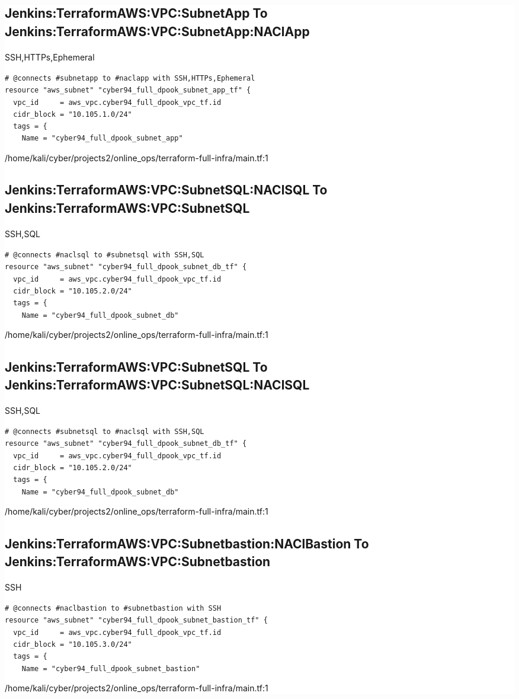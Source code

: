 ## Jenkins:TerraformAWS:VPC:SubnetApp To Jenkins:TerraformAWS:VPC:SubnetApp:NAClApp
SSH,HTTPs,Ephemeral

```
# @connects #subnetapp to #naclapp with SSH,HTTPs,Ephemeral
resource "aws_subnet" "cyber94_full_dpook_subnet_app_tf" {
  vpc_id     = aws_vpc.cyber94_full_dpook_vpc_tf.id
  cidr_block = "10.105.1.0/24"
  tags = {
    Name = "cyber94_full_dpook_subnet_app"

```
/home/kali/cyber/projects2/online_ops/terraform-full-infra/main.tf:1

## Jenkins:TerraformAWS:VPC:SubnetSQL:NAClSQL To Jenkins:TerraformAWS:VPC:SubnetSQL
SSH,SQL

```
# @connects #naclsql to #subnetsql with SSH,SQL
resource "aws_subnet" "cyber94_full_dpook_subnet_db_tf" {
  vpc_id     = aws_vpc.cyber94_full_dpook_vpc_tf.id
  cidr_block = "10.105.2.0/24"
  tags = {
    Name = "cyber94_full_dpook_subnet_db"

```
/home/kali/cyber/projects2/online_ops/terraform-full-infra/main.tf:1

## Jenkins:TerraformAWS:VPC:SubnetSQL To Jenkins:TerraformAWS:VPC:SubnetSQL:NAClSQL
SSH,SQL

```
# @connects #subnetsql to #naclsql with SSH,SQL
resource "aws_subnet" "cyber94_full_dpook_subnet_db_tf" {
  vpc_id     = aws_vpc.cyber94_full_dpook_vpc_tf.id
  cidr_block = "10.105.2.0/24"
  tags = {
    Name = "cyber94_full_dpook_subnet_db"

```
/home/kali/cyber/projects2/online_ops/terraform-full-infra/main.tf:1

## Jenkins:TerraformAWS:VPC:Subnetbastion:NAClBastion To Jenkins:TerraformAWS:VPC:Subnetbastion
SSH

```
# @connects #naclbastion to #subnetbastion with SSH
resource "aws_subnet" "cyber94_full_dpook_subnet_bastion_tf" {
  vpc_id     = aws_vpc.cyber94_full_dpook_vpc_tf.id
  cidr_block = "10.105.3.0/24"
  tags = {
    Name = "cyber94_full_dpook_subnet_bastion"

```
/home/kali/cyber/projects2/online_ops/terraform-full-infra/main.tf:1
